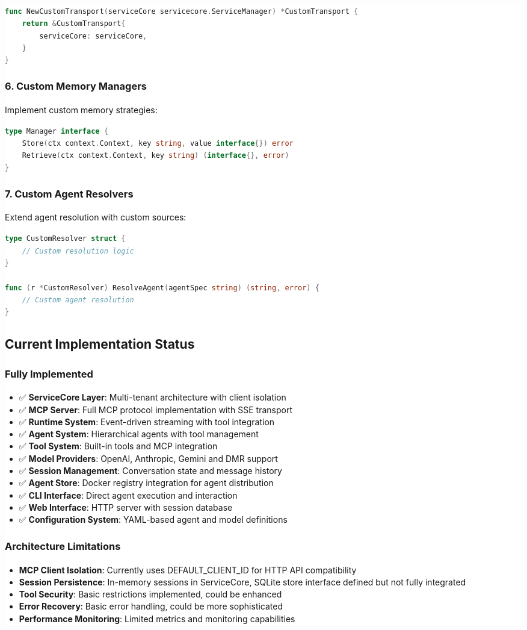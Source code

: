 ```go
func NewCustomTransport(serviceCore servicecore.ServiceManager) *CustomTransport {
    return &CustomTransport{
        serviceCore: serviceCore,
    }
}
```

### 6. Custom Memory Managers

Implement custom memory strategies:

```go
type Manager interface {
    Store(ctx context.Context, key string, value interface{}) error
    Retrieve(ctx context.Context, key string) (interface{}, error)
}
```

### 7. Custom Agent Resolvers

Extend agent resolution with custom sources:

```go
type CustomResolver struct {
    // Custom resolution logic
}

func (r *CustomResolver) ResolveAgent(agentSpec string) (string, error) {
    // Custom agent resolution
}
```

## Current Implementation Status

### Fully Implemented

- ✅ **ServiceCore Layer**: Multi-tenant architecture with client isolation
- ✅ **MCP Server**: Full MCP protocol implementation with SSE transport
- ✅ **Runtime System**: Event-driven streaming with tool integration
- ✅ **Agent System**: Hierarchical agents with tool management
- ✅ **Tool System**: Built-in tools and MCP integration
- ✅ **Model Providers**: OpenAI, Anthropic, Gemini and DMR support
- ✅ **Session Management**: Conversation state and message history
- ✅ **Agent Store**: Docker registry integration for agent distribution
- ✅ **CLI Interface**: Direct agent execution and interaction
- ✅ **Web Interface**: HTTP server with session database
- ✅ **Configuration System**: YAML-based agent and model definitions

### Architecture Limitations

- **MCP Client Isolation**: Currently uses DEFAULT_CLIENT_ID for HTTP API compatibility
- **Session Persistence**: In-memory sessions in ServiceCore, SQLite store interface defined but not fully integrated
- **Tool Security**: Basic restrictions implemented, could be enhanced
- **Error Recovery**: Basic error handling, could be more sophisticated
- **Performance Monitoring**: Limited metrics and monitoring capabilities
